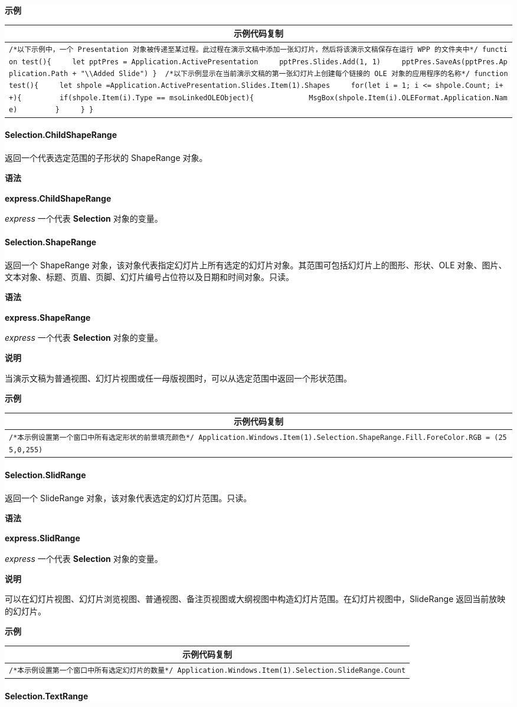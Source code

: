 **示例**

| 示例代码复制                                                 |
| ------------------------------------------------------------ |
| `/*以下示例中，一个 Presentation 对象被传递至某过程。此过程在演示文稿中添加一张幻灯片，然后将该演示文稿保存在运行 WPP 的文件夹中*/ function test(){     let pptPres = Application.ActivePresentation     pptPres.Slides.Add(1, 1)     pptPres.SaveAs(pptPres.Application.Path + "\\Added Slide") }  /*以下示例显示在当前演示文稿的第一张幻灯片上创建每个链接的 OLE 对象的应用程序的名称*/ function test(){     let shpole =Application.ActivePresentation.Slides.Item(1).Shapes     for(let i = 1; i <= shpole.Count; i++){         if(shpole.Item(i).Type == msoLinkedOLEObject){             MsgBox(shpole.Item(i).OLEFormat.Application.Name)         }     } }` |

#### **Selection.ChildShapeRange**

返回一个代表选定范围的子形状的 ShapeRange 对象。

**语法**

**express.ChildShapeRange**

*express*   一个代表 **Selection** 对象的变量。

#### **Selection.ShapeRange**

返回一个 ShapeRange 对象，该对象代表指定幻灯片上所有选定的幻灯片对象。其范围可包括幻灯片上的图形、形状、OLE 对象、图片、文本对象、标题、页眉、页脚、幻灯片编号占位符以及日期和时间对象。只读。

**语法**

**express.ShapeRange**

*express*   一个代表 **Selection** 对象的变量。

**说明**

当演示文稿为普通视图、幻灯片视图或任一母版视图时，可以从选定范围中返回一个形状范围。

**示例**

| 示例代码复制                                                 |
| ------------------------------------------------------------ |
| `/*本示例设置第一个窗口中所有选定形状的前景填充颜色*/ Application.Windows.Item(1).Selection.ShapeRange.Fill.ForeColor.RGB = (255,0,255)` |

#### **Selection.SlidRange**

返回一个 SlideRange 对象，该对象代表选定的幻灯片范围。只读。

**语法**

**express.SlidRange**

*express*   一个代表 **Selection** 对象的变量。

**说明**

可以在幻灯片视图、幻灯片浏览视图、普通视图、备注页视图或大纲视图中构造幻灯片范围。在幻灯片视图中，SlideRange 返回当前放映的幻灯片。

**示例**

| 示例代码复制                                                 |
| ------------------------------------------------------------ |
| `/*本示例设置第一个窗口中所有选定幻灯片的数量*/ Application.Windows.Item(1).Selection.SlideRange.Count` |

#### **Selection.TextRange**

